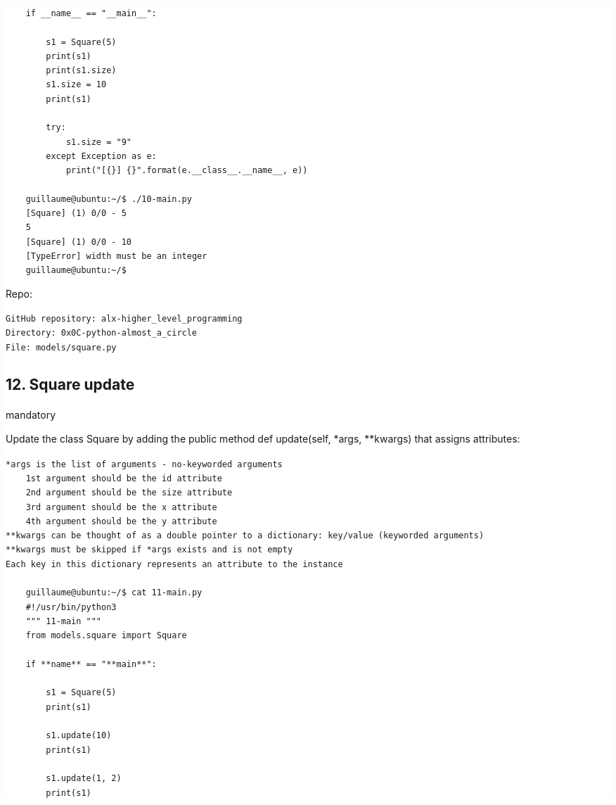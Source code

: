         if __name__ == "__main__":

            s1 = Square(5)
            print(s1)
            print(s1.size)
            s1.size = 10
            print(s1)

            try:
                s1.size = "9"
            except Exception as e:
                print("[{}] {}".format(e.__class__.__name__, e))

        guillaume@ubuntu:~/$ ./10-main.py
        [Square] (1) 0/0 - 5
        5
        [Square] (1) 0/0 - 10
        [TypeError] width must be an integer
        guillaume@ubuntu:~/$

Repo:

    GitHub repository: alx-higher_level_programming
    Directory: 0x0C-python-almost_a_circle
    File: models/square.py

## 12. Square update

mandatory

Update the class Square by adding the public method def update(self, \*args, \*\*kwargs) that assigns attributes:

    *args is the list of arguments - no-keyworded arguments
        1st argument should be the id attribute
        2nd argument should be the size attribute
        3rd argument should be the x attribute
        4th argument should be the y attribute
    **kwargs can be thought of as a double pointer to a dictionary: key/value (keyworded arguments)
    **kwargs must be skipped if *args exists and is not empty
    Each key in this dictionary represents an attribute to the instance

        guillaume@ubuntu:~/$ cat 11-main.py
        #!/usr/bin/python3
        """ 11-main """
        from models.square import Square

        if **name** == "**main**":

            s1 = Square(5)
            print(s1)

            s1.update(10)
            print(s1)

            s1.update(1, 2)
            print(s1)
